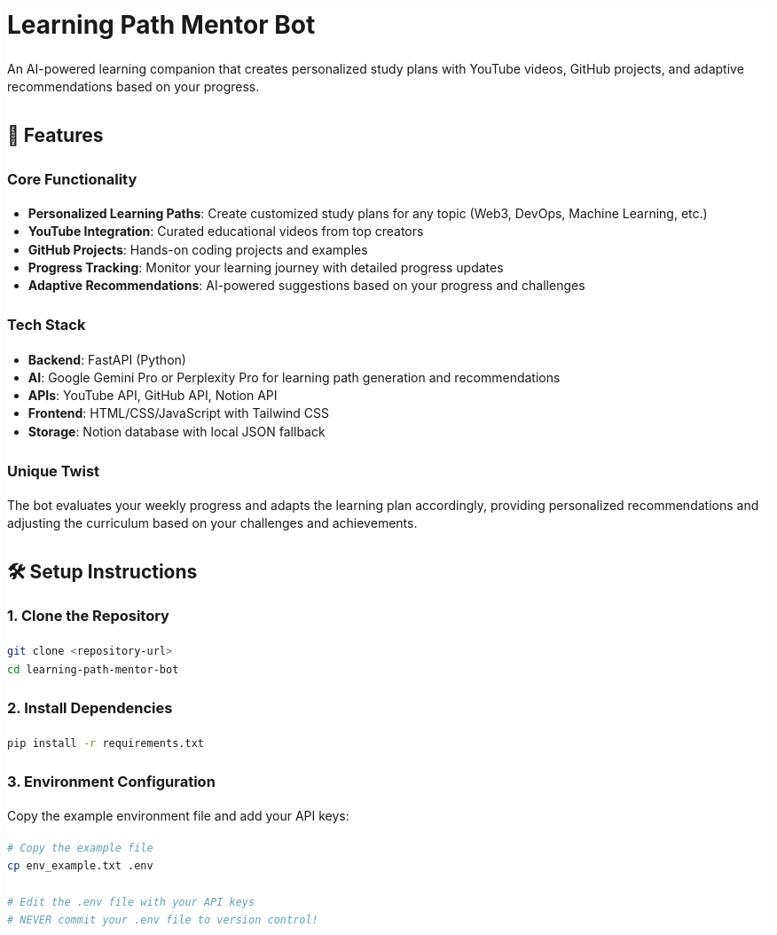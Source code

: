 # Learning Path Mentor Bot

An AI-powered learning companion that creates personalized study plans with YouTube videos, GitHub projects, and adaptive recommendations based on your progress.

## 🚀 Features

### Core Functionality
- **Personalized Learning Paths**: Create customized study plans for any topic (Web3, DevOps, Machine Learning, etc.)
- **YouTube Integration**: Curated educational videos from top creators
- **GitHub Projects**: Hands-on coding projects and examples
- **Progress Tracking**: Monitor your learning journey with detailed progress updates
- **Adaptive Recommendations**: AI-powered suggestions based on your progress and challenges

### Tech Stack
- **Backend**: FastAPI (Python)
- **AI**: Google Gemini Pro or Perplexity Pro for learning path generation and recommendations
- **APIs**: YouTube API, GitHub API, Notion API
- **Frontend**: HTML/CSS/JavaScript with Tailwind CSS
- **Storage**: Notion database with local JSON fallback

### Unique Twist
The bot evaluates your weekly progress and adapts the learning plan accordingly, providing personalized recommendations and adjusting the curriculum based on your challenges and achievements.

## 🛠️ Setup Instructions

### 1. Clone the Repository
```bash
git clone <repository-url>
cd learning-path-mentor-bot
```

### 2. Install Dependencies
```bash
pip install -r requirements.txt
```

### 3. Environment Configuration
Copy the example environment file and add your API keys:

```bash
# Copy the example file
cp env_example.txt .env

# Edit the .env file with your API keys
# NEVER commit your .env file to version control!
```
